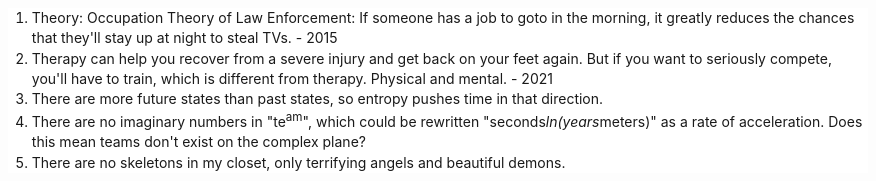 1. Theory: Occupation Theory of Law Enforcement: If someone has a job to goto in the morning, it greatly reduces the chances that they'll stay up at night to steal TVs. - 2015
1. Therapy can help you recover from a severe injury and get back on your feet again. But if you want to seriously compete, you'll have to train, which is different from therapy. Physical and mental. - 2021
1. There are more future states than past states, so entropy pushes time in that direction.
1. There are no imaginary numbers in "te<sup>am</sup>", which could be rewritten "seconds*ln(years*meters)" as a rate of acceleration. Does this mean teams don't exist on the complex plane?
1. There are no skeletons in my closet, only terrifying angels and beautiful demons.

